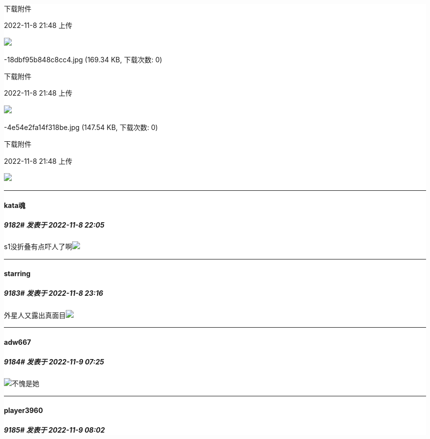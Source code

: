 下载附件

2022-11-8 21:48 上传

<img src="https://img.saraba1st.com/forum/202211/08/214813y5be52v51zbmd1jm.jpg" referrerpolicy="no-referrer">

-18dbf95b848c8cc4.jpg
(169.34 KB, 下载次数: 0)

下载附件

2022-11-8 21:48 上传

<img src="https://img.saraba1st.com/forum/202211/08/214824sdbtztbzqbmrsbow.jpg" referrerpolicy="no-referrer">

-4e54e2fa14f318be.jpg
(147.54 KB, 下载次数: 0)

下载附件

2022-11-8 21:48 上传

<img src="https://img.saraba1st.com/forum/202211/08/214828b9wctuqlw5l50qe2.jpg" referrerpolicy="no-referrer">



*****

####  kata魂  
##### 9182#       发表于 2022-11-8 22:05

s1没折叠有点吓人了啊<img src="https://static.saraba1st.com/image/smiley/face2017/169.gif" referrerpolicy="no-referrer">



*****

####  starring  
##### 9183#       发表于 2022-11-8 23:16

外星人又露出真面目<img src="https://static.saraba1st.com/image/smiley/face2017/125.png" referrerpolicy="no-referrer">



*****

####  adw667  
##### 9184#       发表于 2022-11-9 07:25

<img src="https://static.saraba1st.com/image/smiley/face2017/068.png" referrerpolicy="no-referrer">不愧是她



*****

####  player3960  
##### 9185#       发表于 2022-11-9 08:02
